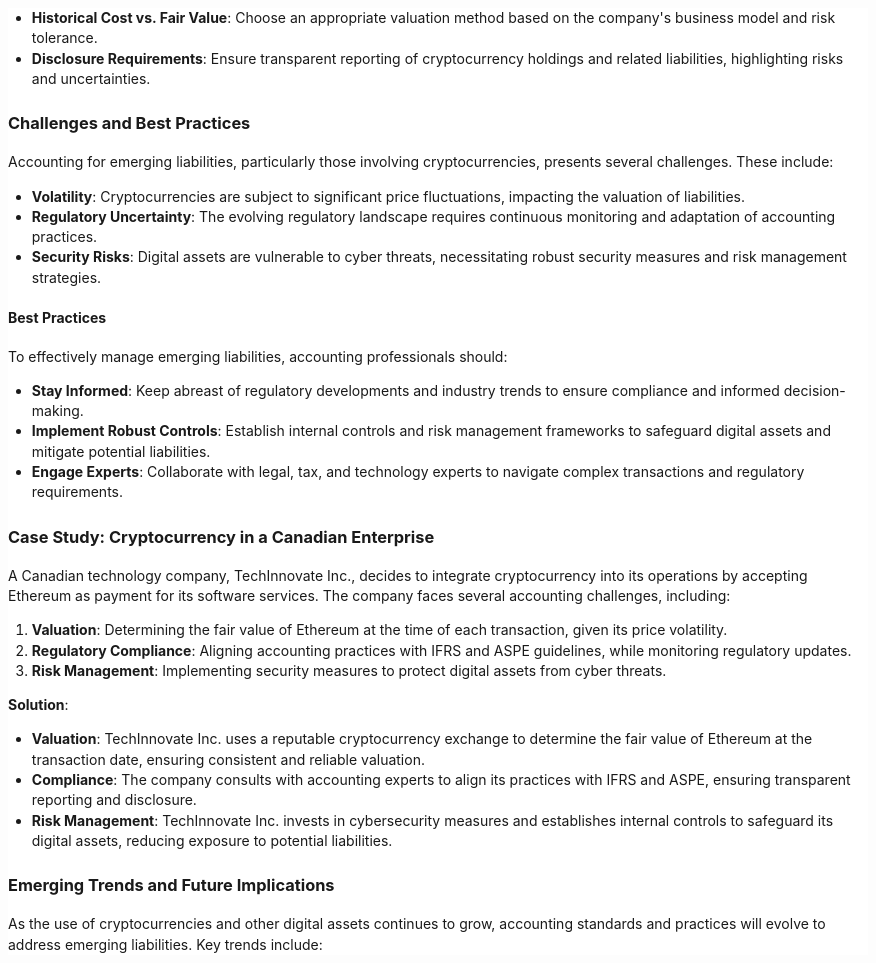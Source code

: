 - **Historical Cost vs. Fair Value**: Choose an appropriate valuation method based on the company's business model and risk tolerance.
- **Disclosure Requirements**: Ensure transparent reporting of cryptocurrency holdings and related liabilities, highlighting risks and uncertainties.

### Challenges and Best Practices

Accounting for emerging liabilities, particularly those involving cryptocurrencies, presents several challenges. These include:

- **Volatility**: Cryptocurrencies are subject to significant price fluctuations, impacting the valuation of liabilities.
- **Regulatory Uncertainty**: The evolving regulatory landscape requires continuous monitoring and adaptation of accounting practices.
- **Security Risks**: Digital assets are vulnerable to cyber threats, necessitating robust security measures and risk management strategies.

#### Best Practices

To effectively manage emerging liabilities, accounting professionals should:

- **Stay Informed**: Keep abreast of regulatory developments and industry trends to ensure compliance and informed decision-making.
- **Implement Robust Controls**: Establish internal controls and risk management frameworks to safeguard digital assets and mitigate potential liabilities.
- **Engage Experts**: Collaborate with legal, tax, and technology experts to navigate complex transactions and regulatory requirements.

### Case Study: Cryptocurrency in a Canadian Enterprise

A Canadian technology company, TechInnovate Inc., decides to integrate cryptocurrency into its operations by accepting Ethereum as payment for its software services. The company faces several accounting challenges, including:

1. **Valuation**: Determining the fair value of Ethereum at the time of each transaction, given its price volatility.
2. **Regulatory Compliance**: Aligning accounting practices with IFRS and ASPE guidelines, while monitoring regulatory updates.
3. **Risk Management**: Implementing security measures to protect digital assets from cyber threats.

**Solution**:

- **Valuation**: TechInnovate Inc. uses a reputable cryptocurrency exchange to determine the fair value of Ethereum at the transaction date, ensuring consistent and reliable valuation.
- **Compliance**: The company consults with accounting experts to align its practices with IFRS and ASPE, ensuring transparent reporting and disclosure.
- **Risk Management**: TechInnovate Inc. invests in cybersecurity measures and establishes internal controls to safeguard its digital assets, reducing exposure to potential liabilities.

### Emerging Trends and Future Implications

As the use of cryptocurrencies and other digital assets continues to grow, accounting standards and practices will evolve to address emerging liabilities. Key trends include:
